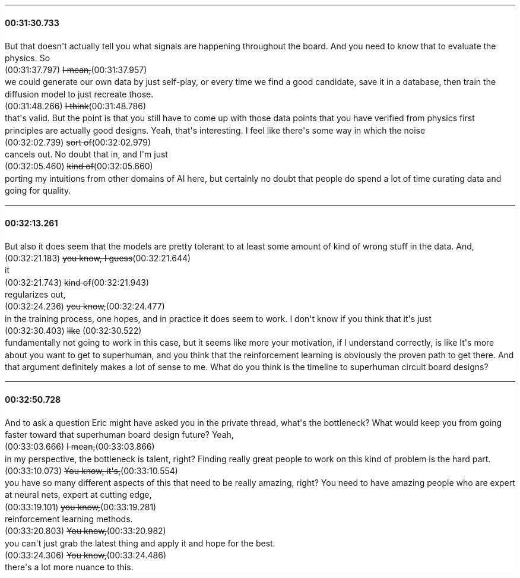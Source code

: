 
---


#### 00:31:30.733

But that doesn't actually tell you what signals are happening throughout the board. And you need to know that to evaluate the physics. So   
(00:31:37.797) ~~I mean,~~(00:31:37.957)  
we could generate our own data by just self-play, or every time we find a good candidate, save it in a database, then train the diffusion model to just recreate those.   
(00:31:48.266) ~~I think~~(00:31:48.786)  
that's valid. But the point is that you still have to come up with those data points that you have verified from physics first principles are actually good designs. Yeah, that's interesting. I feel like there's some way in which the noise   
(00:32:02.739) ~~sort of~~(00:32:02.979)  
cancels out. No doubt that in, and I'm just   
(00:32:05.460) ~~kind of~~(00:32:05.660)  
porting my intuitions from other domains of AI here, but certainly no doubt that people do spend a lot of time curating data and going for quality. 


---


#### 00:32:13.261

But also it does seem that the models are pretty tolerant to at least some amount of kind of wrong stuff in the data. And,   
(00:32:21.183) ~~you know, I guess~~(00:32:21.644)  
it   
(00:32:21.743) ~~kind of~~(00:32:21.943)  
regularizes out,   
(00:32:24.236) ~~you know,~~(00:32:24.477)  
in the training process, one hopes, and in practice it does seem to work. I don't know if you think that it's just   
(00:32:30.403) ~~like~~ (00:32:30.522)  
fundamentally not going to work in this case, but it seems like more your motivation, if I understand correctly, is like It's more about you want to get to superhuman, and you think that the reinforcement learning is obviously the proven path to get there. And that argument definitely makes a lot of sense to me. What do you think is the timeline to superhuman circuit board designs? 


---


#### 00:32:50.728

And to ask a question Eric might have asked you in the private thread, what's the bottleneck? What would keep you from going faster toward that superhuman board design future? Yeah,   
(00:33:03.666) ~~I mean,~~(00:33:03.866)  
in my perspective, the bottleneck is talent, right? Finding really great people to work on this kind of problem is the hard part.   
(00:33:10.073) ~~You know, it's,~~(00:33:10.554)  
you have so many different aspects of this that need to be really amazing, right? You need to have amazing people who are expert at neural nets, expert at cutting edge,   
(00:33:19.101) ~~you know,~~(00:33:19.281)  
reinforcement learning methods.   
(00:33:20.803) ~~You know,~~(00:33:20.982)  
you can't just grab the latest thing and apply it and hope for the best.   
(00:33:24.306) ~~You know,~~(00:33:24.486)  
there's a lot more nuance to this. 
